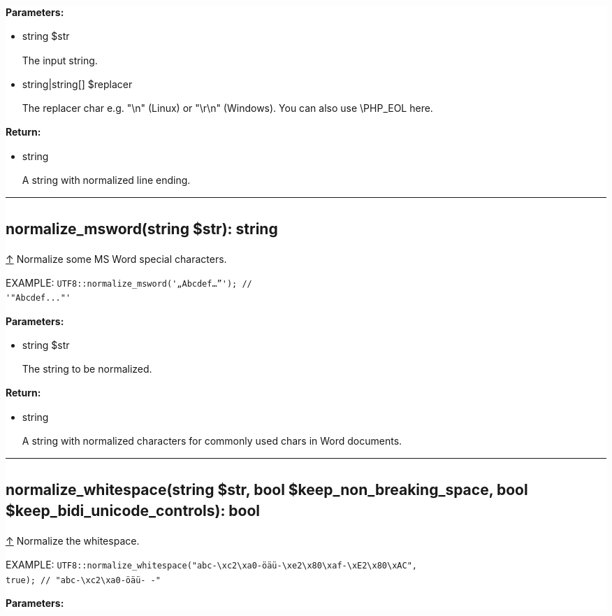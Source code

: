 **Parameters:**
- string $str <p>The input string.</p>
- string|string[] $replacer <p>The replacer char e.g. "\n" (Linux) or "\r\n" (Windows). You can also use \PHP_EOL
here.</p>

**Return:**
- string <p>A string with normalized line ending.</p>

--------

## normalize_msword(string $str): string
<a href="#class-methods">↑</a>
Normalize some MS Word special characters.

EXAMPLE: <code>UTF8::normalize_msword('„Abcdef…”'); // '"Abcdef..."'</code>

**Parameters:**
- string $str <p>The string to be normalized.</p>

**Return:**
- string <p>A string with normalized characters for commonly used chars in Word documents.</p>

--------

## normalize_whitespace(string $str, bool $keep_non_breaking_space, bool $keep_bidi_unicode_controls): bool
<a href="#class-methods">↑</a>
Normalize the whitespace.

EXAMPLE: <code>UTF8::normalize_whitespace("abc-\xc2\xa0-öäü-\xe2\x80\xaf-\xE2\x80\xAC", true); // "abc-\xc2\xa0-öäü- -"</code>

**Parameters:**

